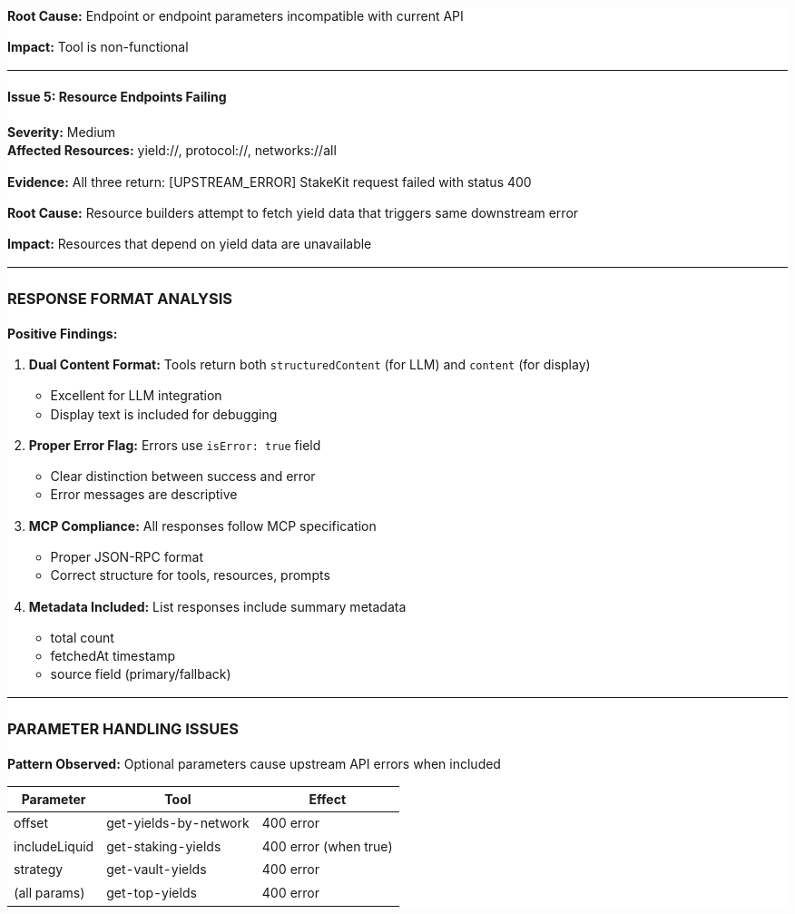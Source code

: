 **Root Cause:** Endpoint or endpoint parameters incompatible with current API

**Impact:** Tool is non-functional

---

#### Issue 5: Resource Endpoints Failing

**Severity:** Medium  
**Affected Resources:** yield://, protocol://, networks://all

**Evidence:**
All three return: [UPSTREAM_ERROR] StakeKit request failed with status 400

**Root Cause:** Resource builders attempt to fetch yield data that triggers same downstream error

**Impact:** Resources that depend on yield data are unavailable

---

### RESPONSE FORMAT ANALYSIS

**Positive Findings:**

1. **Dual Content Format:** Tools return both `structuredContent` (for LLM) and `content` (for display)
   - Excellent for LLM integration
   - Display text is included for debugging

2. **Proper Error Flag:** Errors use `isError: true` field
   - Clear distinction between success and error
   - Error messages are descriptive

3. **MCP Compliance:** All responses follow MCP specification
   - Proper JSON-RPC format
   - Correct structure for tools, resources, prompts

4. **Metadata Included:** List responses include summary metadata
   - total count
   - fetchedAt timestamp
   - source field (primary/fallback)

---

### PARAMETER HANDLING ISSUES

**Pattern Observed:** Optional parameters cause upstream API errors when included

| Parameter | Tool | Effect |
|-----------|------|--------|
| offset | get-yields-by-network | 400 error |
| includeLiquid | get-staking-yields | 400 error (when true) |
| strategy | get-vault-yields | 400 error |
| (all params) | get-top-yields | 400 error |

